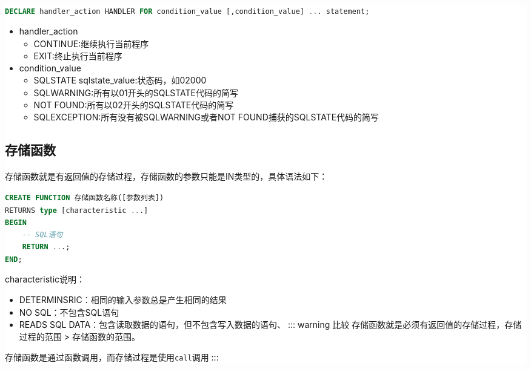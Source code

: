 ```sql
DECLARE handler_action HANDLER FOR condition_value [,condition_value] ... statement;
```

- handler_action
    - CONTINUE:继续执行当前程序
    - EXIT:终止执行当前程序
- condition_value
    - SQLSTATE sqlstate_value:状态码，如02000
    - SQLWARNING:所有以01开头的SQLSTATE代码的简写
    - NOT FOUND:所有以02开头的SQLSTATE代码的简写
    - SQLEXCEPTION:所有没有被SQLWARNING或者NOT FOUND捕获的SQLSTATE代码的简写

## 存储函数
存储函数就是有返回值的存储过程，存储函数的参数只能是IN类型的，具体语法如下：

```sql
CREATE FUNCTION 存储函数名称([参数列表])
RETURNS type [characteristic ...]
BEGIN
    -- SQL语句
    RETURN ...;
END;
```

characteristic说明：
- DETERMINSRIC：相同的输入参数总是产生相同的结果
- NO SQL：不包含SQL语句
- READS SQL DATA：包含读取数据的语句，但不包含写入数据的语句、
::: warning 比较
存储函数就是必须有返回值的存储过程，存储过程的范围 > 存储函数的范围。

存储函数是通过函数调用，而存储过程是使用`call`调用
:::
